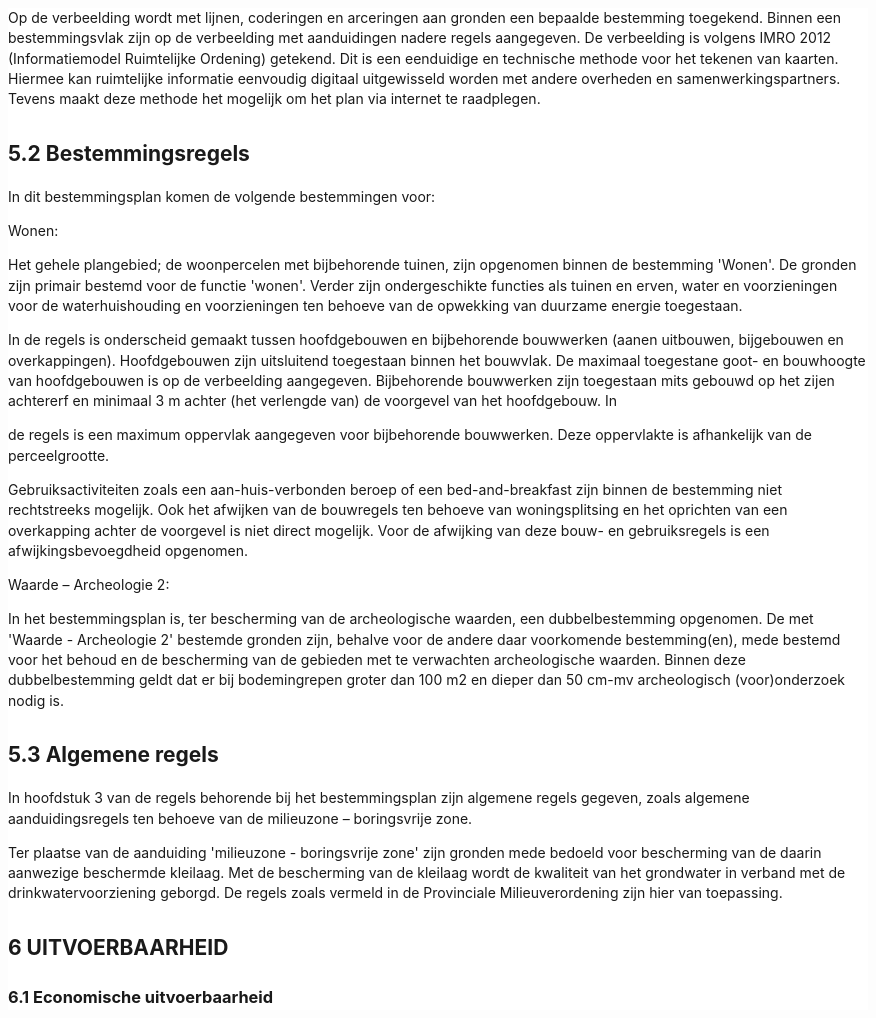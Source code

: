 Op de verbeelding wordt met lijnen, coderingen en arceringen aan gronden een bepaalde bestemming toegekend. Binnen een bestemmingsvlak zijn op de verbeelding met aanduidingen nadere regels aangegeven. De verbeelding is volgens IMRO 2012 (Informatiemodel Ruimtelijke Ordening) getekend. Dit is een eenduidige en technische methode voor het tekenen van kaarten. Hiermee kan ruimtelijke informatie eenvoudig digitaal uitgewisseld worden met andere overheden en samenwerkingspartners. Tevens maakt deze methode het mogelijk om het plan via internet te raadplegen.

## <span id="page-34-2"></span>**5.2 Bestemmingsregels**

In dit bestemmingsplan komen de volgende bestemmingen voor:

Wonen:

Het gehele plangebied; de woonpercelen met bijbehorende tuinen, zijn opgenomen binnen de bestemming 'Wonen'. De gronden zijn primair bestemd voor de functie 'wonen'. Verder zijn ondergeschikte functies als tuinen en erven, water en voorzieningen voor de waterhuishouding en voorzieningen ten behoeve van de opwekking van duurzame energie toegestaan.

In de regels is onderscheid gemaakt tussen hoofdgebouwen en bijbehorende bouwwerken (aanen uitbouwen, bijgebouwen en overkappingen). Hoofdgebouwen zijn uitsluitend toegestaan binnen het bouwvlak. De maximaal toegestane goot- en bouwhoogte van hoofdgebouwen is op de verbeelding aangegeven. Bijbehorende bouwwerken zijn toegestaan mits gebouwd op het zijen achtererf en minimaal 3 m achter (het verlengde van) de voorgevel van het hoofdgebouw. In

de regels is een maximum oppervlak aangegeven voor bijbehorende bouwwerken. Deze oppervlakte is afhankelijk van de perceelgrootte.

Gebruiksactiviteiten zoals een aan-huis-verbonden beroep of een bed-and-breakfast zijn binnen de bestemming niet rechtstreeks mogelijk. Ook het afwijken van de bouwregels ten behoeve van woningsplitsing en het oprichten van een overkapping achter de voorgevel is niet direct mogelijk. Voor de afwijking van deze bouw- en gebruiksregels is een afwijkingsbevoegdheid opgenomen.

Waarde – Archeologie 2:

In het bestemmingsplan is, ter bescherming van de archeologische waarden, een dubbelbestemming opgenomen. De met 'Waarde - Archeologie 2' bestemde gronden zijn, behalve voor de andere daar voorkomende bestemming(en), mede bestemd voor het behoud en de bescherming van de gebieden met te verwachten archeologische waarden. Binnen deze dubbelbestemming geldt dat er bij bodemingrepen groter dan 100 m2 en dieper dan 50 cm-mv archeologisch (voor)onderzoek nodig is.

## <span id="page-35-0"></span>**5.3 Algemene regels**

In hoofdstuk 3 van de regels behorende bij het bestemmingsplan zijn algemene regels gegeven, zoals algemene aanduidingsregels ten behoeve van de milieuzone – boringsvrije zone.

Ter plaatse van de aanduiding 'milieuzone - boringsvrije zone' zijn gronden mede bedoeld voor bescherming van de daarin aanwezige beschermde kleilaag. Met de bescherming van de kleilaag wordt de kwaliteit van het grondwater in verband met de drinkwatervoorziening geborgd. De regels zoals vermeld in de Provinciale Milieuverordening zijn hier van toepassing.

## <span id="page-36-0"></span>**6 UITVOERBAARHEID**

### <span id="page-36-1"></span>**6.1 Economische uitvoerbaarheid**
